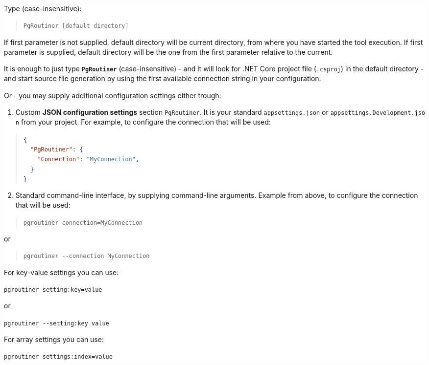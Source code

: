 Type (case-insensitive):

> ```
> PgRoutiner [default directory]
> ```

If first parameter is not supplied, default directory will be current directory, from where you have started the tool execution.
If first parameter is supplied, default directory will be the one from the first parameter relative to the current. 

It is enough to just type **`PgRoutiner`** (case-insensitive) - and it will look for .NET Core project file (`.csproj`) in the default directory - and start source file generation by using the first available connection string in your configuration.

Or - you may supply additional configuration settings either trough:

1) Custom **JSON configuration settings** section `PgRoutiner`. It is your standard `appsettings.json` or `appsettings.Development.json` from your project. For example, to configure the connection that will be used:

> ```json
> {
>   "PgRoutiner": {
>     "Connection": "MyConnection",
>   }
> }
> ```

2) Standard command-line interface, by supplying command-line arguments. Example from above, to configure the connection that will be used:

> ```
> pgroutiner connection=MyConnection
> ```

or

> ```
> pgroutiner --connection MyConnection
> ```

For key-value settings you can use:

```
pgroutiner setting:key=value
```

or

```
pgroutiner --setting:key value
```

For array settings you can use:

```
pgroutiner settings:index=value
```
